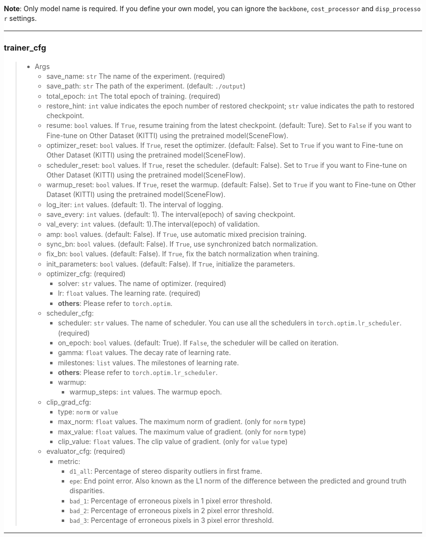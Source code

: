 **Note**: Only model name is required. If you define your own model, you can ignore the `backbone`, `cost_processor`
and `disp_processor` settings.

----

### trainer_cfg

> * Args
>     * save_name: `str` The name of the experiment. (required)
>     * save_path: `str` The path of the experiment. (default: `./output`)
>     * total_epoch: `int` The total epoch of training. (required)
>     * restore_hint: `int` value indicates the epoch number of restored checkpoint; `str` value indicates the path
     to restored checkpoint.
>     * resume: `bool` values. If `True`, resume training from the latest checkpoint. (default: Ture). Set to `False` if you want to Fine-tune on Other Dataset (KITTI) using the pretrained model(SceneFlow).
>     * optimizer_reset: `bool` values. If `True`, reset the optimizer. (default: False). Set to `True` if you want to Fine-tune on Other Dataset (KITTI) using the pretrained model(SceneFlow).
>     * scheduler_reset: `bool` values. If `True`, reset the scheduler. (default: False). Set to `True` if you want to Fine-tune on Other Dataset (KITTI) using the pretrained model(SceneFlow).
>     * warmup_reset: `bool` values. If `True`, reset the warmup. (default: False). Set to `True` if you want to Fine-tune on Other Dataset (KITTI) using the pretrained model(SceneFlow).
>     * log_iter: `int` values. (default: 1). The interval of logging.
>     * save_every: `int` values. (default: 1). The interval(epoch) of saving checkpoint.
>     * val_every: `int` values. (default: 1).The interval(epoch) of validation.
>     * amp: `bool` values. (default: False). If `True`, use automatic mixed precision training.
>     * sync_bn: `bool` values. (default: False). If `True`, use synchronized batch normalization.
>     * fix_bn: `bool` values. (default: False). If `True`, fix the batch normalization when training.
>     * init_parameters: `bool` values. (default: False). If `True`, initialize the parameters.
>     * optimizer_cfg: (required)
>       - solver: `str` values. The name of optimizer. (required)
>       - lr: `float` values. The learning rate. (required)
>       - **others**: Please refer to `torch.optim`.
>     * scheduler_cfg: 
>       - scheduler: `str` values. The name of scheduler. You can use all the schedulers in `torch.optim.lr_scheduler`. (required)
>       - on_epoch: `bool` values. (default: True). If `False`, the scheduler will be called on iteration.
>       - gamma: `float` values. The decay rate of learning rate.
>       - milestones: `list` values. The milestones of learning rate.
>       - **others**: Please refer to `torch.optim.lr_scheduler`.
>       - warmup: 
>         - warmup_steps: `int` values. The warmup epoch.
>     * clip_grad_cfg:
>       - type: `norm` or `value`
>       - max_norm: `float` values. The maximum norm of gradient. (only for `norm` type)
>       - max_value: `float` values. The maximum value of gradient. (only for `norm` type)
>       - clip_value: `float` values. The clip value of gradient. (only for `value` type)
>     * evaluator_cfg: (required)
>       * metric: 
>         - `d1_all`: Percentage of stereo disparity outliers in first frame.
>         - `epe`: End point error. Also known as the L1 norm of the difference between the predicted and ground truth disparities.
>         - `bad_1`: Percentage of erroneous pixels in 1 pixel error threshold.
>         - `bad_2`: Percentage of erroneous pixels in 2 pixel error threshold.
>         - `bad_3`: Percentage of erroneous pixels in 3 pixel error threshold.
----
